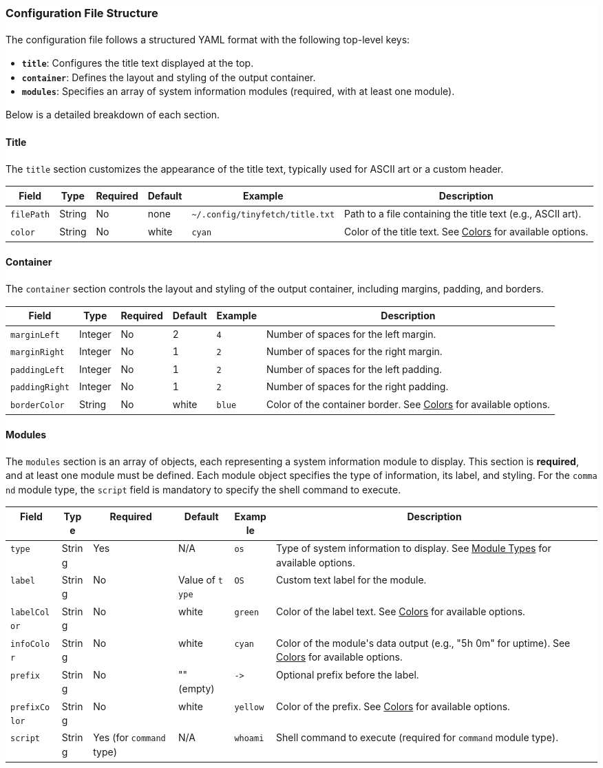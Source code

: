 ### Configuration File Structure

The configuration file follows a structured YAML format with the following top-level keys:

- **`title`**: Configures the title text displayed at the top.
- **`container`**: Defines the layout and styling of the output container.
- **`modules`**: Specifies an array of system information modules (required, with at least one module).

Below is a detailed breakdown of each section.

#### Title
The `title` section customizes the appearance of the title text, typically used for ASCII art or a custom header.

| Field      | Type   | Required | Default | Example                     | Description                                      |
|------------|--------|----------|---------|-----------------------------|--------------------------------------------------|
| `filePath` | String | No       | none    | `~/.config/tinyfetch/title.txt` | Path to a file containing the title text (e.g., ASCII art). |
| `color`    | String | No       | white   | `cyan`                      | Color of the title text. See [Colors](#colors) for available options. |

#### Container
The `container` section controls the layout and styling of the output container, including margins, padding, and borders.

| Field          | Type   | Required | Default | Example | Description                                      |
|----------------|--------|----------|---------|---------|--------------------------------------------------|
| `marginLeft`   | Integer | No      | 2       | `4`     | Number of spaces for the left margin.            |
| `marginRight`  | Integer | No      | 1       | `2`     | Number of spaces for the right margin.           |
| `paddingLeft`  | Integer | No      | 1       | `2`     | Number of spaces for the left padding.           |
| `paddingRight` | Integer | No      | 1       | `2`     | Number of spaces for the right padding.          |
| `borderColor`  | String  | No      | white   | `blue`  | Color of the container border. See [Colors](#colors) for available options. |

#### Modules
The `modules` section is an array of objects, each representing a system information module to display. This section is **required**, and at least one module must be defined. Each module object specifies the type of information, its label, and styling. For the `command` module type, the `script` field is mandatory to specify the shell command to execute.

| Field         | Type   | Required | Default         | Example   | Description                                      |
|---------------|--------|----------|-----------------|-----------|--------------------------------------------------|
| `type`        | String | Yes      | N/A             | `os`      | Type of system information to display. See [Module Types](#module-types) for available options. |
| `label`       | String | No       | Value of `type` | `OS`      | Custom text label for the module.                |
| `labelColor`  | String | No       | white           | `green`   | Color of the label text. See [Colors](#colors) for available options. |
| `infoColor`   | String | No       | white           | `cyan`    | Color of the module's data output (e.g., "5h 0m" for uptime). See [Colors](#colors) for available options. |
| `prefix`      | String | No       | "" (empty)      | `->`      | Optional prefix before the label.                |
| `prefixColor` | String | No       | white           | `yellow`  | Color of the prefix. See [Colors](#colors) for available options. |
| `script`      | String | Yes (for `command` type) | N/A | `whoami` | Shell command to execute (required for `command` module type). |

